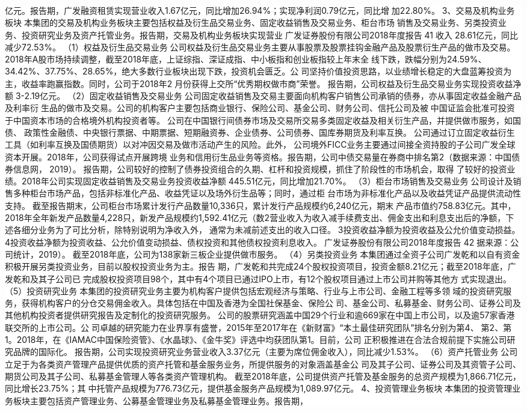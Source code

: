 亿元。报告期，广发融资租赁实现营业收入1.67亿元，同比增加26.94%；实现净利润0.79亿元，同比增
加22.80%。
3、交易及机构业务板块
本集团的交易及机构业务板块主要包括权益及衍生品交易业务、固定收益销售及交易业务、柜台市场
销售及交易业务、另类投资业务、投资研究业务及资产托管业务。报告期，交易及机构业务板块实现营业
广发证券股份有限公司2018年度报告
41
收入
28.61亿元，同比减少72.53%。
（1）权益及衍生品交易业务
公司权益及衍生品交易业务主要从事股票及股票挂钩金融产品及股票衍生产品的做市及交易。
2018年A股市场持续调整，截至2018年底，上证综指、深证成指、中小板指和创业板指较上年末全
线下跌，跌幅分别为24.59%、34.42%、37.75%、28.65%，绝大多数行业板块出现下跌，投资机会匮乏。公
司坚持价值投资思路，以业绩增长稳定的大盘蓝筹投资为主，收益率跑赢指数。同时，公司于2018年2
月份获得上交所“优秀期权做市商”荣誉。
报告期，公司权益及衍生品交易业务实现投资收益净额
3-2.19亿元。
（2）固定收益销售及交易业务
公司固定收益销售及交易主要面向机构客户销售公司承销的债券，亦从事固定收益金融产品及利率衍
生品的做市及交易。公司的机构客户主要包括商业银行、保险公司、基金公司、财务公司、信托公司及被
中国证监会批准可投资于中国资本市场的合格境外机构投资者等。
公司在中国银行间债券市场及交易所交易多类固定收益及相关衍生产品，并提供做市服务，如国债、
政策性金融债、中央银行票据、中期票据、短期融资券、企业债券、公司债券、国库券期货及利率互换。
公司通过订立固定收益衍生工具（如利率互换及国债期货）以对冲因交易及做市活动产生的风险。此外，
公司境外FICC业务主要通过间接全资持股的子公司广发全球资本开展。2018年，公司获得试点开展跨境
业务和信用衍生品业务等资格。报告期，公司中债交易量在券商中排名第2（数据来源：中国债券信息网，
2019）。
报告期，公司较好的控制了债券投资组合的久期、杠杆和投资规模，抓住了阶段性的市场机会，取得
了较好的投资业绩。2018年公司实现固定收益销售及交易业务投资收益净额
445.51亿元，同比增加21.70%。
（3）柜台市场销售及交易业务
公司设计及销售多种柜台市场产品，包括非标准化产品、收益凭证以及场外衍生品等；同时，通过柜
台市场为非标准化产品以及收益凭证产品提供流动性支持。
截至报告期末，公司柜台市场累计发行产品数量10,336只，累计发行产品规模约6,240亿元，期末
产品市值约758.83亿元。其中，2018年全年新发产品数量4,228只，新发产品规模约1,592.41亿元（数2营业收入为收入减手续费支出、佣金支出和利息支出后的净额，下述各细分业务为了可比分析，除特别说明为净收入外，
通常为未减前述支出的收入口径。
3投资收益净额为投资收益及公允价值变动损益。
4投资收益净额为投资收益、公允价值变动损益、债权投资和其他债权投资利息收入。
广发证券股份有限公司2018年度报告
42
据来源：公司统计，2019）。
截至2018年底，公司为138家新三板企业提供做市服务。
（4）另类投资业务
本集团通过全资子公司广发乾和以自有资金积极开展另类投资业务，目前以股权投资业务为主。报告
期，广发乾和共完成24个股权投资项目，投资金额8.21亿元；截至2018年底，广发乾和及其子公司已
完成股权投资项目98个，其中有4个项目已通过IPO上市，有12个股权项目通过上市公司并购等其他方
式实现退出。
（5）投资研究业务
本集团的投资研究业务主要为机构客户提供包括宏观经济与策略、行业与上市公司、金融工程等多领
域的投资研究服务，获得机构客户的分仓交易佣金收入。具体包括在中国及香港为全国社保基金、保险公
司、基金公司、私募基金、财务公司、证券公司及其他机构投资者提供研究报告及定制化的投资研究服务。
公司的股票研究涵盖中国29个行业和逾669家在中国上市公司，以及逾57家香港联交所的上市公司。公
司卓越的研究能力在业界享有盛誉，2015年至2017年在《新财富》“本土最佳研究团队”排名分别为第4、
第2、第1。2018年，在《IAMAC中国保险资管》、《水晶球》、《金牛奖》评选中均获团队第1。目前，公司
正积极推进在合法合规前提下实施公司研究品牌的国际化。
报告期，公司实现投资研究业务营业收入3.37亿元（主要为席位佣金收入），同比减少1.53%。
（6）资产托管业务
公司立足于为各类资产管理产品提供优质的资产托管和基金服务业务，所提供服务的对象涵盖基金公
司及其子公司、证券公司及其资管子公司、期货公司及其子公司、私募基金管理人等各类资产管理机构。
截至2018年底，公司提供资产托管及基金服务的总资产规模为1,866.71亿元，同比增长23.75%；其
中托管产品规模为776.73亿元，提供基金服务产品规模为1,089.97亿元。
4、投资管理业务板块
本集团的投资管理业务板块主要包括资产管理业务、公募基金管理业务及私募基金管理业务。报告期，